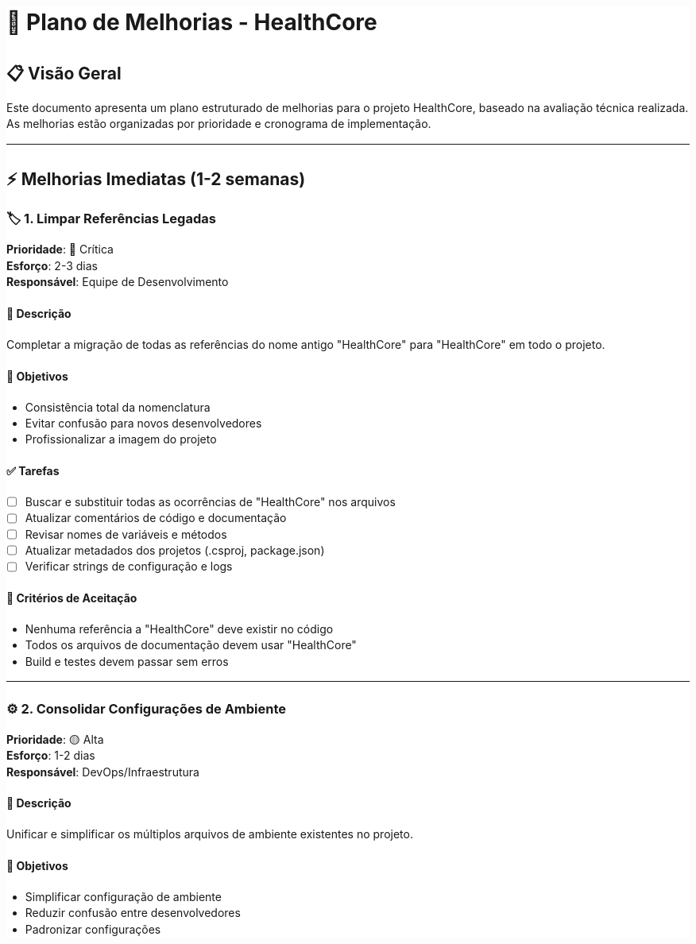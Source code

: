 # 🚀 Plano de Melhorias - HealthCore

## 📋 Visão Geral
Este documento apresenta um plano estruturado de melhorias para o projeto HealthCore, baseado na avaliação técnica realizada. As melhorias estão organizadas por prioridade e cronograma de implementação.

---

## ⚡ **Melhorias Imediatas (1-2 semanas)**

### 🏷️ **1. Limpar Referências Legadas**
**Prioridade**: 🔴 Crítica  
**Esforço**: 2-3 dias  
**Responsável**: Equipe de Desenvolvimento

#### 📝 Descrição
Completar a migração de todas as referências do nome antigo "HealthCore" para "HealthCore" em todo o projeto.

#### 🎯 Objetivos
- Consistência total da nomenclatura
- Evitar confusão para novos desenvolvedores
- Profissionalizar a imagem do projeto

#### ✅ Tarefas
- [ ] Buscar e substituir todas as ocorrências de "HealthCore" nos arquivos
- [ ] Atualizar comentários de código e documentação
- [ ] Revisar nomes de variáveis e métodos
- [ ] Atualizar metadados dos projetos (.csproj, package.json)
- [ ] Verificar strings de configuração e logs

#### 📏 Critérios de Aceitação
- Nenhuma referência a "HealthCore" deve existir no código
- Todos os arquivos de documentação devem usar "HealthCore"
- Build e testes devem passar sem erros

---

### ⚙️ **2. Consolidar Configurações de Ambiente**
**Prioridade**: 🟡 Alta  
**Esforço**: 1-2 dias  
**Responsável**: DevOps/Infraestrutura

#### 📝 Descrição
Unificar e simplificar os múltiplos arquivos de ambiente existentes no projeto.

#### 🎯 Objetivos
- Simplificar configuração de ambiente
- Reduzir confusão entre desenvolvedores
- Padronizar configurações
